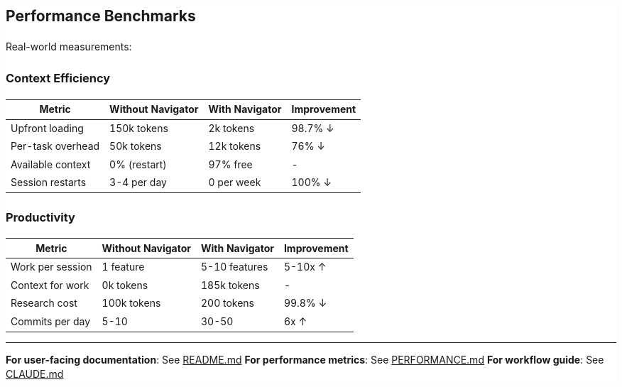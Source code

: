 ## Performance Benchmarks

Real-world measurements:

### Context Efficiency

| Metric | Without Navigator | With Navigator | Improvement |
|--------|-------------------|----------------|-------------|
| Upfront loading | 150k tokens | 2k tokens | 98.7% ↓ |
| Per-task overhead | 50k tokens | 12k tokens | 76% ↓ |
| Available context | 0% (restart) | 97% free | - |
| Session restarts | 3-4 per day | 0 per week | 100% ↓ |

### Productivity

| Metric | Without Navigator | With Navigator | Improvement |
|--------|-------------------|----------------|-------------|
| Work per session | 1 feature | 5-10 features | 5-10x ↑ |
| Context for work | 0k tokens | 185k tokens | - |
| Research cost | 100k tokens | 200 tokens | 99.8% ↓ |
| Commits per day | 5-10 | 30-50 | 6x ↑ |

---

**For user-facing documentation**: See [README.md](README.md)
**For performance metrics**: See [PERFORMANCE.md](PERFORMANCE.md)
**For workflow guide**: See [CLAUDE.md](CLAUDE.md)

